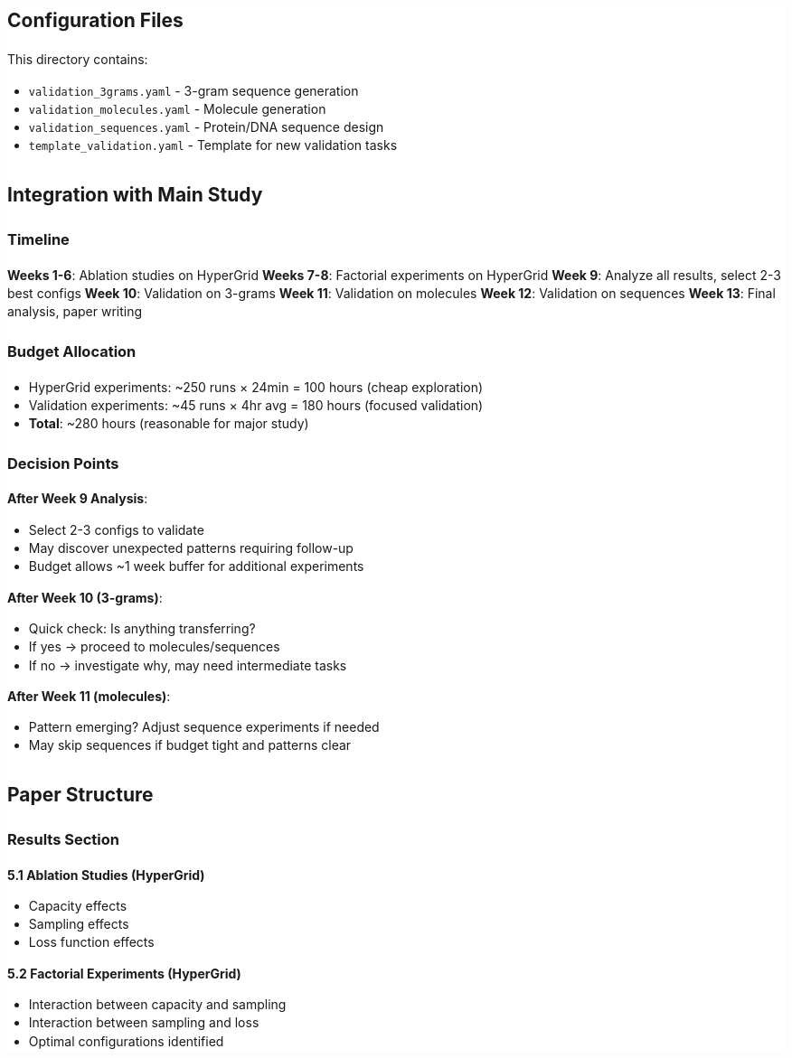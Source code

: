 ## Configuration Files

This directory contains:
- `validation_3grams.yaml` - 3-gram sequence generation
- `validation_molecules.yaml` - Molecule generation
- `validation_sequences.yaml` - Protein/DNA sequence design
- `template_validation.yaml` - Template for new validation tasks

## Integration with Main Study

### Timeline
**Weeks 1-6**: Ablation studies on HyperGrid
**Weeks 7-8**: Factorial experiments on HyperGrid
**Week 9**: Analyze all results, select 2-3 best configs
**Week 10**: Validation on 3-grams
**Week 11**: Validation on molecules
**Week 12**: Validation on sequences
**Week 13**: Final analysis, paper writing

### Budget Allocation
- HyperGrid experiments: ~250 runs × 24min = 100 hours (cheap exploration)
- Validation experiments: ~45 runs × 4hr avg = 180 hours (focused validation)
- **Total**: ~280 hours (reasonable for major study)

### Decision Points

**After Week 9 Analysis**:
- Select 2-3 configs to validate
- May discover unexpected patterns requiring follow-up
- Budget allows ~1 week buffer for additional experiments

**After Week 10 (3-grams)**:
- Quick check: Is anything transferring?
- If yes → proceed to molecules/sequences
- If no → investigate why, may need intermediate tasks

**After Week 11 (molecules)**:
- Pattern emerging? Adjust sequence experiments if needed
- May skip sequences if budget tight and patterns clear

## Paper Structure

### Results Section
**5.1 Ablation Studies (HyperGrid)**
- Capacity effects
- Sampling effects
- Loss function effects

**5.2 Factorial Experiments (HyperGrid)**
- Interaction between capacity and sampling
- Interaction between sampling and loss
- Optimal configurations identified
